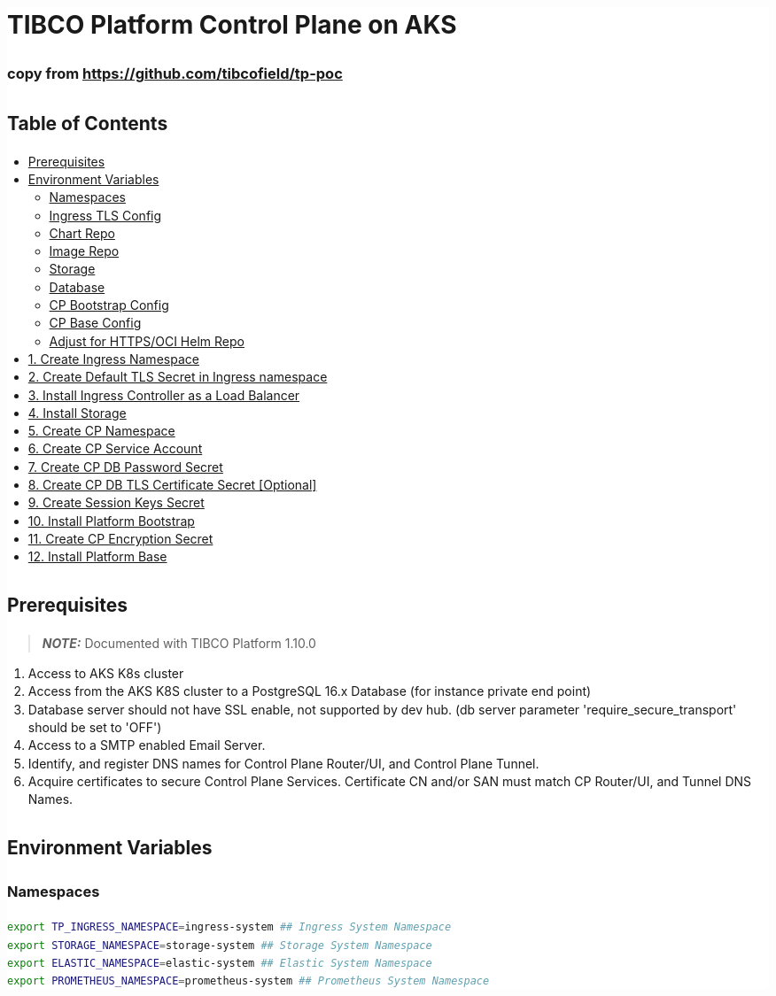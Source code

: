 # TIBCO Platform Control Plane on AKS

### copy from https://github.com/tibcofield/tp-poc

## Table of Contents
- [Prerequisites](#prerequisites)
- [Environment Variables](#environment-variables)
  - [Namespaces](#namespaces)
  - [Ingress TLS Config](#ingress-tls-config)
  - [Chart Repo](#chart-repo)
  - [Image Repo](#image-repo)
  - [Storage](#storage)
  - [Database](#database)
  - [CP Bootstrap Config](#cp-bootstrap-config)
  - [CP Base Config](#cp-base-config)
  - [Adjust for HTTPS/OCI Helm Repo](#adjust-for-httpsoci-helm-repo)
- [1. Create Ingress Namespace](#1-create-ingress-namespace)
- [2. Create Default TLS Secret in Ingress namespace](#2-create-default-tls-secret-in-ingress-namespace)
- [3. Install Ingress Controller as a Load Balancer](#3-install-ingress-controller-as-a--load-balancer)
- [4. Install Storage](#4-install-storage)
- [5. Create CP Namespace](#5-create-cp-namespace)
- [6. Create CP Service Account](#6-create-cp-service-account)
- [7. Create CP DB Password Secret](#7-create-cp-db-password-secret)
- [8. Create CP DB TLS Certificate Secret [Optional]](#8-create-cp-db-tls-certificate-secret-optional)
- [9. Create Session Keys Secret](#9-create-session-keys-secret)
- [10. Install Platform Bootstrap](#10-install-platform-bootstrap)
- [11. Create CP Encryption Secret](#11-create-cp-encryption-secret)
- [12. Install Platform Base](#12-install-platform-base)


## Prerequisites
> **_NOTE:_** Documented with TIBCO Platform 1.10.0  
1. Access to AKS K8s cluster
2. Access from the AKS K8S cluster to a PostgreSQL 16.x Database (for instance private end point)
3. Database server should not have SSL enable, not supported by dev hub. (db server parameter 'require_secure_transport' should be set to 'OFF')
3. Access to a SMTP enabled Email Server. 
4. Identify, and register DNS names for Control Plane Router/UI, and Control Plane Tunnel.  
5. Acquire certificates to secure Control Plane Services. Certificate CN and/or SAN must match CP Router/UI, and Tunnel DNS Names.  

## Environment Variables 

### Namespaces
```bash
export TP_INGRESS_NAMESPACE=ingress-system ## Ingress System Namespace
export STORAGE_NAMESPACE=storage-system ## Storage System Namespace
export ELASTIC_NAMESPACE=elastic-system ## Elastic System Namespace
export PROMETHEUS_NAMESPACE=prometheus-system ## Prometheus System Namespace
```
